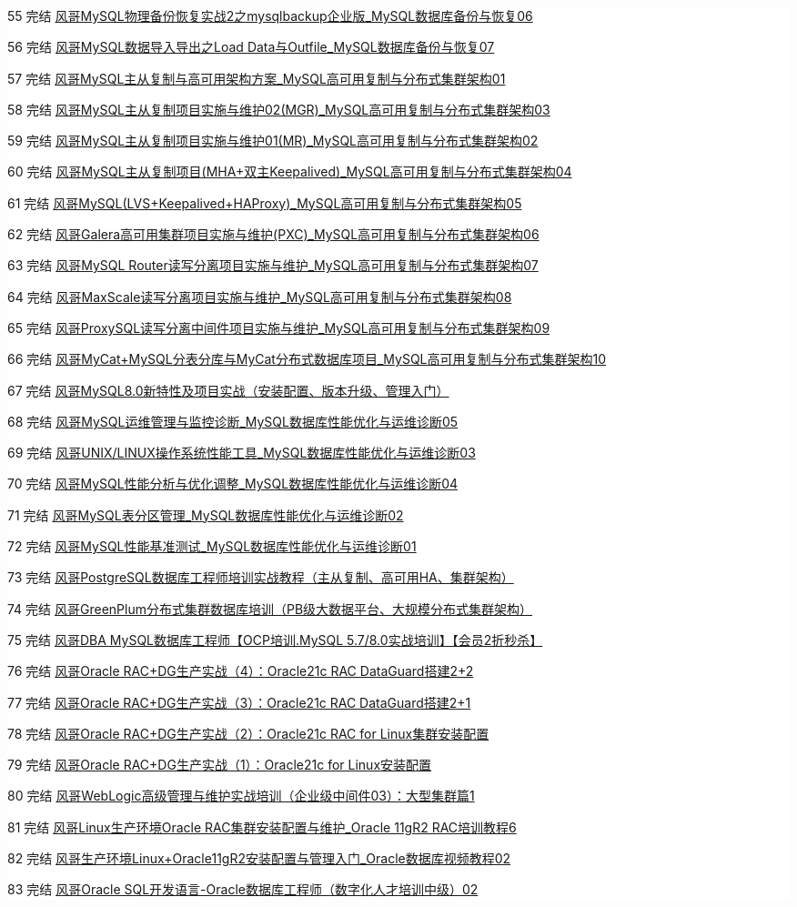 55 完结 [风哥MySQL物理备份恢复实战2之mysqlbackup企业版_MySQL数据库备份与恢复06](https://edu.51cto.com/course/13570.html)

56 完结 [风哥MySQL数据导入导出之Load Data与Outfile_MySQL数据库备份与恢复07](https://edu.51cto.com/course/13583.html)

57 完结 [风哥MySQL主从复制与高可用架构方案_MySQL高可用复制与分布式集群架构01](https://edu.51cto.com/course/14238.html)

58 完结 [风哥MySQL主从复制项目实施与维护02(MGR)_MySQL高可用复制与分布式集群架构03](https://edu.51cto.com/course/14236.html)

59 完结 [风哥MySQL主从复制项目实施与维护01(MR)_MySQL高可用复制与分布式集群架构02](https://edu.51cto.com/course/14237.html)

60 完结 [风哥MySQL主从复制项目(MHA+双主Keepalived)_MySQL高可用复制与分布式集群架构04](https://edu.51cto.com/course/14280.html)

61 完结 [风哥MySQL(LVS+Keepalived+HAProxy)_MySQL高可用复制与分布式集群架构05](https://edu.51cto.com/course/14347.html)

62 完结 [风哥Galera高可用集群项目实施与维护(PXC)_MySQL高可用复制与分布式集群架构06](https://edu.51cto.com/course/14366.html)

63 完结 [风哥MySQL Router读写分离项目实施与维护_MySQL高可用复制与分布式集群架构07](https://edu.51cto.com/course/14377.html)

64 完结 [风哥MaxScale读写分离项目实施与维护_MySQL高可用复制与分布式集群架构08](https://edu.51cto.com/course/14433.html)

65 完结 [风哥ProxySQL读写分离中间件项目实施与维护_MySQL高可用复制与分布式集群架构09](https://edu.51cto.com/course/14460.html)

66 完结 [风哥MyCat+MySQL分表分库与MyCat分布式数据库项目_MySQL高可用复制与分布式集群架构10](https://edu.51cto.com/course/14498.html)

67 完结 [风哥MySQL8.0新特性及项目实战（安装配置、版本升级、管理入门）](https://edu.51cto.com/course/14566.html)

68 完结 [风哥MySQL运维管理与监控诊断_MySQL数据库性能优化与运维诊断05](https://edu.51cto.com/course/14769.html)

69 完结 [风哥UNIX/LINUX操作系统性能工具_MySQL数据库性能优化与运维诊断03](https://edu.51cto.com/course/14770.html)

70 完结 [风哥MySQL性能分析与优化调整_MySQL数据库性能优化与运维诊断04](https://edu.51cto.com/course/14771.html)

71 完结 [风哥MySQL表分区管理_MySQL数据库性能优化与运维诊断02](https://edu.51cto.com/course/14772.html)

72 完结 [风哥MySQL性能基准测试_MySQL数据库性能优化与运维诊断01](https://edu.51cto.com/course/14782.html)

73 完结 [风哥PostgreSQL数据库工程师培训实战教程（主从复制、高可用HA、集群架构）](https://edu.51cto.com/course/22644.html)

74 完结 [风哥GreenPlum分布式集群数据库培训（PB级大数据平台、大规模分布式集群架构）](https://edu.51cto.com/course/23050.html)

75 完结 [风哥DBA MySQL数据库工程师【OCP培训.MySQL 5.7/8.0实战培训】【会员2折秒杀】](https://edu.51cto.com/course/19404.html)

76 完结 [风哥Oracle RAC+DG生产实战（4）：Oracle21c RAC DataGuard搭建2+2](https://edu.51cto.com/course/29275.html)

77 完结 [风哥Oracle RAC+DG生产实战（3）：Oracle21c RAC DataGuard搭建2+1](https://edu.51cto.com/course/29274.html)

78 完结 [风哥Oracle RAC+DG生产实战（2）：Oracle21c RAC for Linux集群安装配置](https://edu.51cto.com/course/29273.html)

79 完结 [风哥Oracle RAC+DG生产实战（1）：Oracle21c for Linux安装配置](https://edu.51cto.com/course/29272.html)

80 完结 [风哥WebLogic高级管理与维护实战培训（企业级中间件03）：大型集群篇1](https://edu.51cto.com/course/24702.html)

81 完结 [风哥Linux生产环境Oracle RAC集群安装配置与维护_Oracle 11gR2 RAC培训教程6](https://edu.51cto.com/course/3487.html)

82 完结 [风哥生产环境Linux+Oracle11gR2安装配置与管理入门_Oracle数据库视频教程02](https://edu.51cto.com/course/3427.html)

83 完结 [风哥Oracle SQL开发语言-Oracle数据库工程师（数字化人才培训中级）02](https://edu.51cto.com/course/28603.html)
